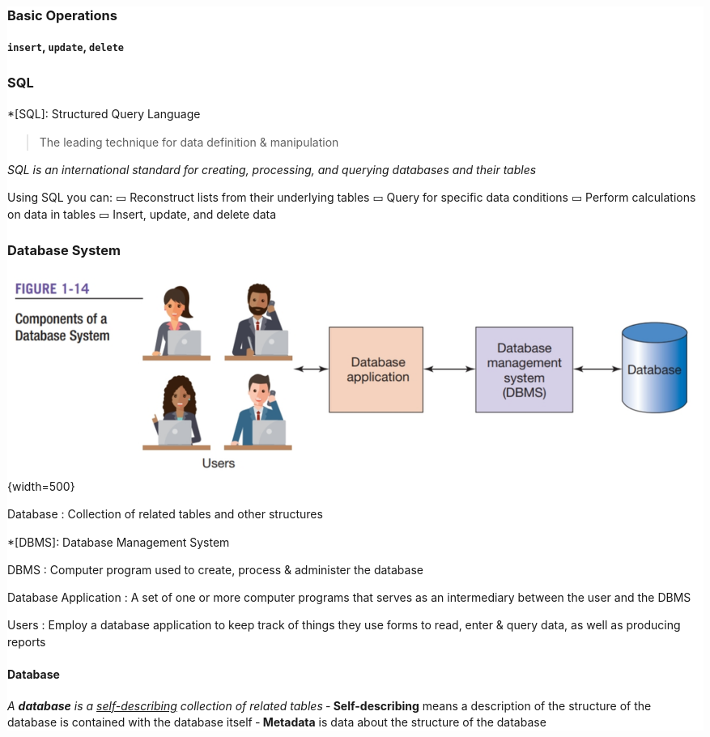 ### Basic Operations

**`insert`, `update`, `delete`**

### SQL

*[SQL]: Structured Query Language

> The leading technique for data definition & manipulation 

*SQL is an international standard for creating, processing, and querying databases and their tables*

Using SQL you can:
&rect; Reconstruct lists from their underlying tables
&rect; Query for specific data conditions
&rect; Perform calculations on data in tables
&rect; Insert, update, and delete data

### Database System

![](images/Database-Components.png){width=500}

Database
: Collection of related tables and other structures

*[DBMS]: Database Management System

DBMS
: Computer program used to create, process & administer the database

Database Application
: A set of one or more computer programs that serves as an intermediary
between the user and the DBMS

Users
: Employ a database application to keep track of things
they use forms to read, enter & query data, as well as producing reports

#### Database

*A **database** is a <u>self-describing</u> collection of related tables*
&dash; <b>Self-describing</b> means a description of the structure of the database is contained with the database itself
&dash; <b>Metadata</b> is data about the structure of the database
